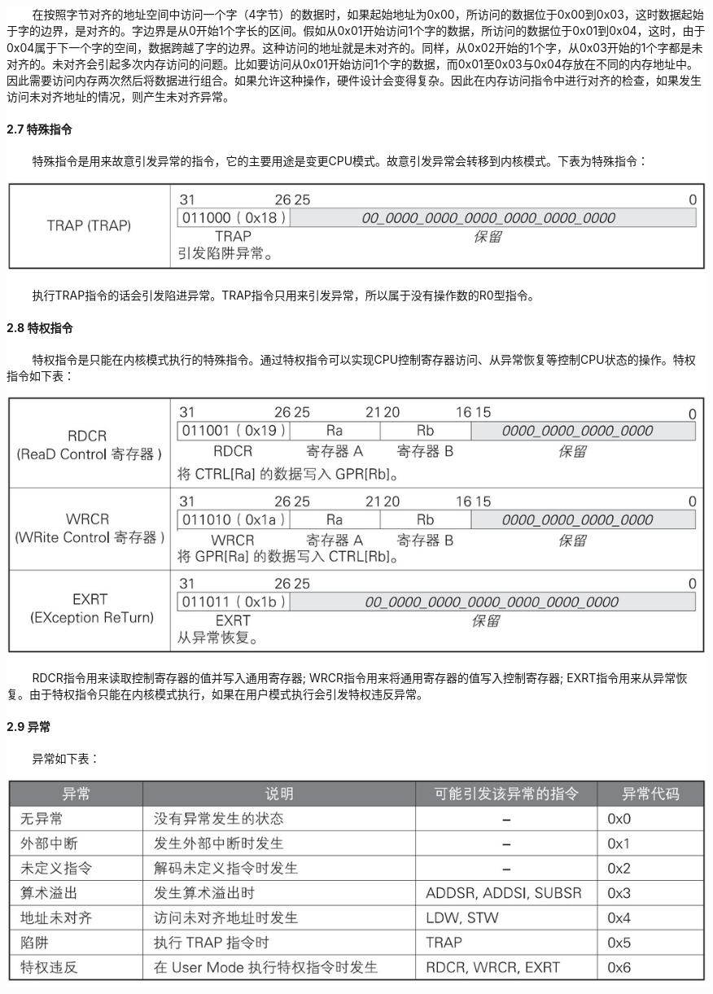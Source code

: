 &#160; &#160; &#160; &#160; 在按照字节对齐的地址空间中访问一个字（4字节）的数据时，如果起始地址为0x00，所访问的数据位于0x00到0x03，这时数据起始于字的边界，是对齐的。字边界是从0开始1个字长的区间。假如从0x01开始访问1个字的数据，所访问的数据位于0x01到0x04，这时，由于0x04属于下一个字的空间，数据跨越了字的边界。这种访问的地址就是未对齐的。同样，从0x02开始的1个字，从0x03开始的1个字都是未对齐的。未对齐会引起多次内存访问的问题。比如要访问从0x01开始访问1个字的数据，而0x01至0x03与0x04存放在不同的内存地址中。因此需要访问内存两次然后将数据进行组合。如果允许这种操作，硬件设计会变得复杂。因此在内存访问指令中进行对齐的检查，如果发生访问未对齐地址的情况，则产生未对齐异常。

#### 2.7 特殊指令

&#160; &#160; &#160; &#160; 特殊指令是用来故意引发异常的指令，它的主要用途是变更CPU模式。故意引发异常会转移到内核模式。下表为特殊指令：

![18](https://raw.githubusercontent.com/Verdvana/Verdvana.github.io/master/_posts/CPU%E8%AE%BE%E8%AE%A1%E4%B9%8B%E5%A4%84%E7%90%86%E5%99%A8/18.jpg)

&#160; &#160; &#160; &#160; 执行TRAP指令的话会引发陷进异常。TRAP指令只用来引发异常，所以属于没有操作数的R0型指令。

#### 2.8 特权指令

&#160; &#160; &#160; &#160; 特权指令是只能在内核模式执行的特殊指令。通过特权指令可以实现CPU控制寄存器访问、从异常恢复等控制CPU状态的操作。特权指令如下表：

![19](https://raw.githubusercontent.com/Verdvana/Verdvana.github.io/master/_posts/CPU%E8%AE%BE%E8%AE%A1%E4%B9%8B%E5%A4%84%E7%90%86%E5%99%A8/19.jpg)

&#160; &#160; &#160; &#160; RDCR指令用来读取控制寄存器的值并写入通用寄存器; WRCR指令用来将通用寄存器的值写入控制寄存器; EXRT指令用来从异常恢复。由于特权指令只能在内核模式执行，如果在用户模式执行会引发特权违反异常。

#### 2.9 异常

&#160; &#160; &#160; &#160; 异常如下表：

![20](https://raw.githubusercontent.com/Verdvana/Verdvana.github.io/master/_posts/CPU%E8%AE%BE%E8%AE%A1%E4%B9%8B%E5%A4%84%E7%90%86%E5%99%A8/20.jpg)
